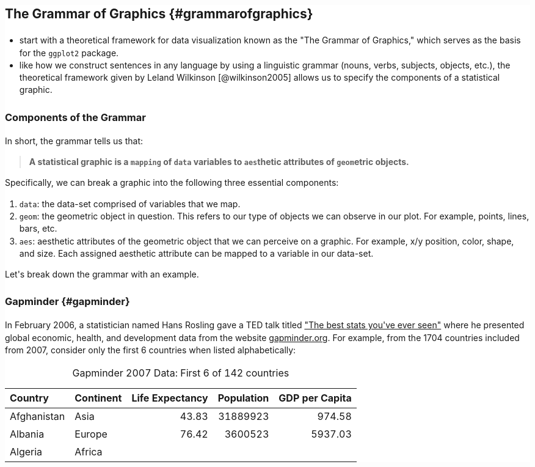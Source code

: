 ## The Grammar of Graphics {#grammarofgraphics}

* start with a theoretical framework for data visualization known as the "The Grammar of Graphics," which serves as the basis for the `ggplot2` package.  
* like how we construct sentences in any language by using a linguistic grammar (nouns, verbs, subjects, objects, etc.), the theoretical framework given by Leland Wilkinson [@wilkinson2005] allows us to specify the components of a statistical graphic.

### Components of the Grammar

In short, the grammar tells us that:

> **A statistical graphic is a `mapping` of `data` variables to `aes`thetic attributes of `geom`etric objects.**

Specifically, we can break a graphic into the following three essential components:

1. `data`: the data-set comprised of variables that we map.
1. `geom`: the geometric object in question. This refers to our type of objects we can observe in our plot. For example, points, lines, bars, etc.
1. `aes`: aesthetic attributes of the geometric object that we can perceive on a graphic. For example, x/y position, color, shape, and size.  Each assigned aesthetic attribute can be mapped to a variable in our data-set.

Let's break down the grammar with an example.

### Gapminder {#gapminder}



In February 2006, a statistician named Hans Rosling gave a TED talk titled ["The best stats you've ever seen"](https://www.ted.com/talks/hans_rosling_shows_the_best_stats_you_ve_ever_seen) where he presented global economic, health, and development data from the website [gapminder.org](http://www.gapminder.org/tools/#_locale_id=en;&chart-type=bubbles). For example, from the 1704 countries included from 2007, consider only the first 6 countries when listed alphabetically:

<table class="table" style="font-size: 16px; margin-left: auto; margin-right: auto;">
<caption style="font-size: initial !important;">Gapminder 2007 Data: First 6 of 142 countries</caption>
 <thead>
  <tr>
   <th style="text-align:left;"> Country </th>
   <th style="text-align:left;"> Continent </th>
   <th style="text-align:right;"> Life Expectancy </th>
   <th style="text-align:right;"> Population </th>
   <th style="text-align:right;"> GDP per Capita </th>
  </tr>
 </thead>
<tbody>
  <tr>
   <td style="text-align:left;"> Afghanistan </td>
   <td style="text-align:left;"> Asia </td>
   <td style="text-align:right;"> 43.83 </td>
   <td style="text-align:right;"> 31889923 </td>
   <td style="text-align:right;"> 974.58 </td>
  </tr>
  <tr>
   <td style="text-align:left;"> Albania </td>
   <td style="text-align:left;"> Europe </td>
   <td style="text-align:right;"> 76.42 </td>
   <td style="text-align:right;"> 3600523 </td>
   <td style="text-align:right;"> 5937.03 </td>
  </tr>
  <tr>
   <td style="text-align:left;"> Algeria </td>
   <td style="text-align:left;"> Africa </td>

[fd]: https://flowingdata.com/2008/09/19/pie-i-have-eaten-and-pie-i-have-not-eaten/  "Pie I Have Eaten and Pie I Have Not Eaten"